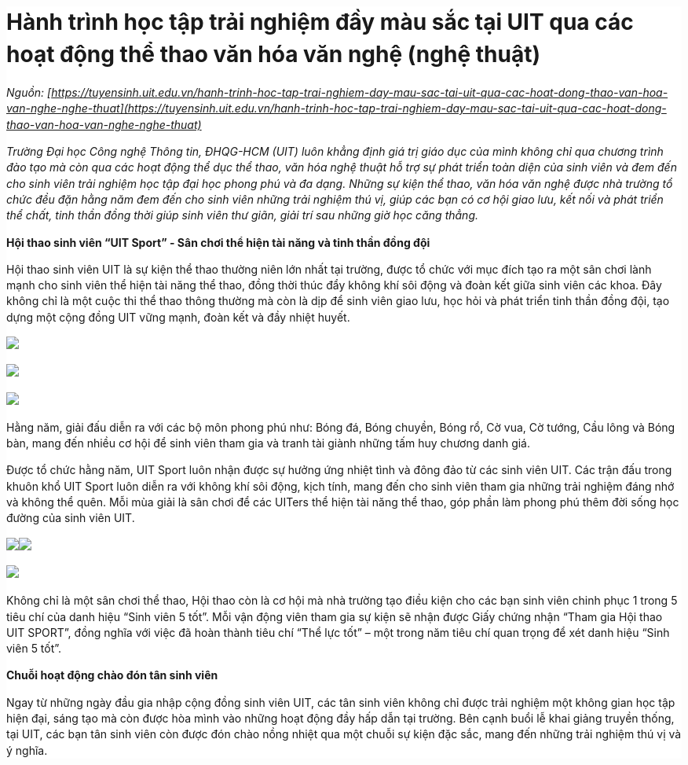 # Hành trình học tập trải nghiệm đầy màu sắc tại UIT qua các hoạt động thể thao văn hóa văn nghệ (nghệ thuật)

_Nguồn: [https://tuyensinh.uit.edu.vn/hanh-trinh-hoc-tap-trai-nghiem-day-mau-sac-tai-uit-qua-cac-hoat-dong-thao-van-hoa-van-nghe-nghe-thuat](https://tuyensinh.uit.edu.vn/hanh-trinh-hoc-tap-trai-nghiem-day-mau-sac-tai-uit-qua-cac-hoat-dong-thao-van-hoa-van-nghe-nghe-thuat)_

*Trường Đại học Công nghệ Thông tin, ĐHQG-HCM (UIT) luôn khẳng định giá trị giáo dục của mình không chỉ qua chương trình đào tạo mà còn qua các hoạt động thể dục thể thao, văn hóa nghệ thuật hỗ trợ sự phát triển toàn diện của sinh viên và đem đến cho sinh viên trải nghiệm học tập đại học phong phú và đa dạng. Những sự kiện thể thao, văn hóa văn nghệ được nhà trường tổ chức đều đặn hằng năm đem đến cho sinh viên những trải nghiệm thú vị, giúp các bạn có cơ hội giao lưu, kết nối và phát triển thể chất, tinh thần đồng thời giúp sinh viên thư giãn, giải trí sau những giờ học căng thẳng.*

**Hội thao sinh viên “UIT Sport” - Sân chơi thể hiện tài năng và tinh thần đồng đội**

Hội thao sinh viên UIT là sự kiện thể thao thường niên lớn nhất tại trường, được tổ chức với mục đích tạo ra một sân chơi lành mạnh cho sinh viên thể hiện tài năng thể thao, đồng thời thúc đẩy không khí sôi động và đoàn kết giữa sinh viên các khoa. Đây không chỉ là một cuộc thi thể thao thông thường mà còn là dịp để sinh viên giao lưu, học hỏi và phát triển tinh thần đồng đội, tạo dựng một cộng đồng UIT vững mạnh, đoàn kết và đầy nhiệt huyết.

![](images\n1.jpg)

![](images\n2_0.jpg)

![](images\n11_0.jpg)

Hằng năm, giải đấu diễn ra với các bộ môn phong phú như: Bóng đá, Bóng chuyền, Bóng rổ, Cờ vua, Cờ tướng, Cầu lông và Bóng bàn, mang đến nhiều cơ hội để sinh viên tham gia và tranh tài giành những tấm huy chương danh giá.

Được tổ chức hằng năm, UIT Sport luôn nhận được sự hưởng ứng nhiệt tình và đông đảo từ các sinh viên UIT. Các trận đấu trong khuôn khổ UIT Sport luôn diễn ra với không khí sôi động, kịch tính, mang đến cho sinh viên tham gia những trải nghiệm đáng nhớ và không thể quên. Mỗi mùa giải là sân chơi để các UITers thể hiện tài năng thể thao, góp phần làm phong phú thêm đời sống học đường của sinh viên UIT.

![](images\n9.jpg)![](images\n7.jpg)

![](images\n5.jpg)

Không chỉ là một sân chơi thể thao, Hội thao còn là cơ hội mà nhà trường tạo điều kiện cho các bạn sinh viên chinh phục 1 trong 5 tiêu chí của danh hiệu “Sinh viên 5 tốt”. Mỗi vận động viên tham gia sự kiện sẽ nhận được Giấy chứng nhận “Tham gia Hội thao UIT SPORT”, đồng nghĩa với việc đã hoàn thành tiêu chí “Thể lực tốt” – một trong năm tiêu chí quan trọng để xét danh hiệu “Sinh viên 5 tốt”.

**Chuỗi hoạt động chào đón tân sinh viên**

Ngay từ những ngày đầu gia nhập cộng đồng sinh viên UIT, các tân sinh viên không chỉ được trải nghiệm một không gian học tập hiện đại, sáng tạo mà còn được hòa mình vào những hoạt động đầy hấp dẫn tại trường. Bên cạnh buổi lễ khai giảng truyền thống, tại UIT, các bạn tân sinh viên còn được đón chào nồng nhiệt qua một chuỗi sự kiện đặc sắc, mang đến những trải nghiệm thú vị và ý nghĩa.
